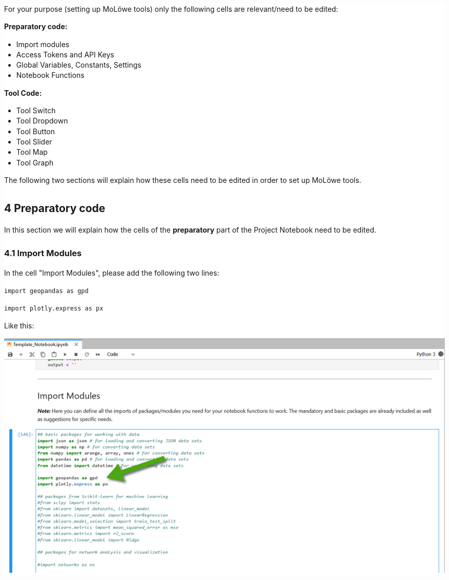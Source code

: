 For your purpose (setting up MoLöwe tools) only the following cells are relevant/need to be edited:

**Preparatory code:**
* Import modules
* Access Tokens and API Keys
* Global Variables, Constants, Settings
* Notebook Functions

**Tool Code:**
* Tool Switch
* Tool Dropdown
* Tool Button
* Tool Slider
* Tool Map
* Tool Graph

The following two sections will explain how these cells need to be edited in order to set up MoLöwe tools.

## **4 Preparatory code**

In this section we will explain how the cells of the **preparatory** part of the Project Notebook need to be edited.

### 4.1 Import Modules

In the cell "Import Modules", please add the following two lines:

`import geopandas as gpd`

`import plotly.express as px`

Like this:

![](/img/doc/project_notebook_3_import_modules.jpg)

